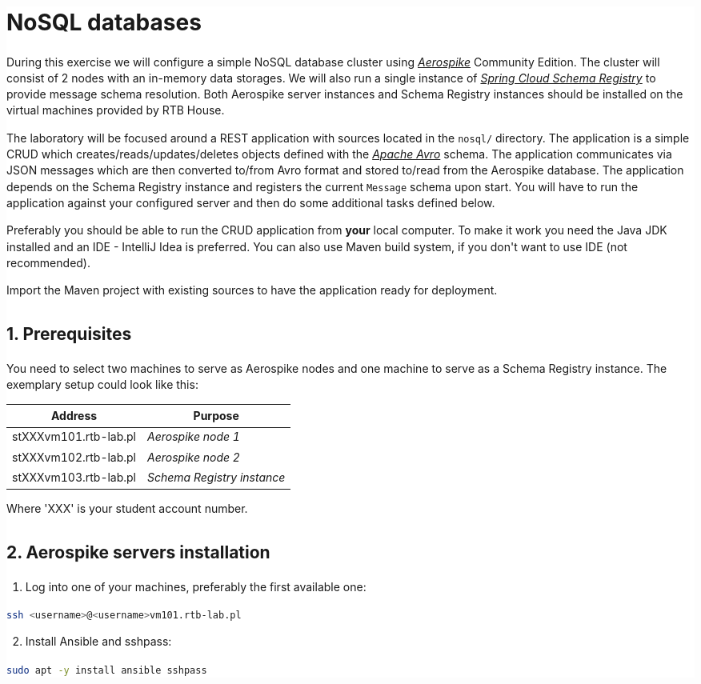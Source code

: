 # NoSQL databases

During this exercise we will configure a simple NoSQL database cluster using
*[Aerospike](http://https://aerospike.com/)* Community Edition. The cluster
will consist of 2 nodes with an in-memory data storages. We will also run a single instance
of *[Spring Cloud Schema Registry](https://github.com/spring-cloud/spring-cloud-schema-registry)*
to provide message schema resolution. Both Aerospike server instances and Schema Registry
instances should be installed on the virtual machines provided by RTB House.

The laboratory will be focused around a REST application with sources located in the
`nosql/` directory. The application is a simple CRUD which
creates/reads/updates/deletes objects defined with the *[Apache Avro](https://avro.apache.org/docs/1.9.1/)* schema.
The application communicates via JSON messages which are then converted to/from Avro format
and stored to/read from the Aerospike database. The application depends on the Schema
Registry instance and registers the current `Message` schema upon start. You will have to run
the application against your configured server and then do some additional tasks
defined below.

Preferably you should be able to run the CRUD application from **your** local computer. To make
it work you need the Java JDK installed and an IDE - IntelliJ Idea is preferred.
You can also use Maven build system, if you don't want to use IDE (not recommended).

Import the Maven project with existing sources to have the application ready for deployment.


## 1. Prerequisites

You need to select two machines to serve as Aerospike nodes and one machine to serve
as a Schema Registry instance. The exemplary setup could look like this:

| Address                | Purpose       |
| ---------------------- | ------------- |
| stXXXvm101.rtb-lab.pl  | *Aerospike node 1*     |
| stXXXvm102.rtb-lab.pl  | *Aerospike node 2*     |
| stXXXvm103.rtb-lab.pl  | *Schema Registry instance*  |

Where 'XXX' is your student account number.

## 2. Aerospike servers installation

1. Log into one of your machines, preferably the first available one:

```bash
ssh <username>@<username>vm101.rtb-lab.pl
```

2. Install Ansible and sshpass:

```bash
sudo apt -y install ansible sshpass
```
